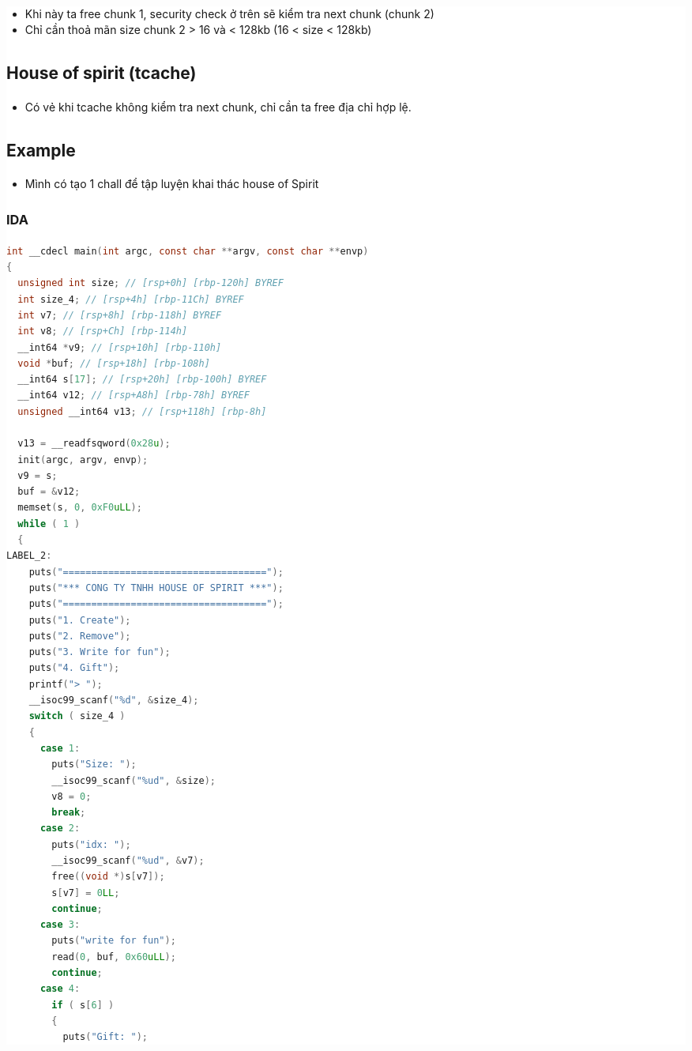 - Khi này ta free chunk 1, security check ở trên sẽ kiểm tra next chunk (chunk 2)
- Chỉ cần thoả mãn size chunk 2 > 16 và < 128kb (16 < size < 128kb)

## House of spirit (tcache)

- Có vẻ khi tcache không kiểm tra next chunk, chỉ cần ta free địa chỉ hợp lệ.

## Example

- Mình có tạo 1 chall để tập luyện khai thác house of Spirit

### IDA

```c
int __cdecl main(int argc, const char **argv, const char **envp)
{
  unsigned int size; // [rsp+0h] [rbp-120h] BYREF
  int size_4; // [rsp+4h] [rbp-11Ch] BYREF
  int v7; // [rsp+8h] [rbp-118h] BYREF
  int v8; // [rsp+Ch] [rbp-114h]
  __int64 *v9; // [rsp+10h] [rbp-110h]
  void *buf; // [rsp+18h] [rbp-108h]
  __int64 s[17]; // [rsp+20h] [rbp-100h] BYREF
  __int64 v12; // [rsp+A8h] [rbp-78h] BYREF
  unsigned __int64 v13; // [rsp+118h] [rbp-8h]

  v13 = __readfsqword(0x28u);
  init(argc, argv, envp);
  v9 = s;
  buf = &v12;
  memset(s, 0, 0xF0uLL);
  while ( 1 )
  {
LABEL_2:
    puts("====================================");
    puts("*** CONG TY TNHH HOUSE OF SPIRIT ***");
    puts("====================================");
    puts("1. Create");
    puts("2. Remove");
    puts("3. Write for fun");
    puts("4. Gift");
    printf("> ");
    __isoc99_scanf("%d", &size_4);
    switch ( size_4 )
    {
      case 1:
        puts("Size: ");
        __isoc99_scanf("%ud", &size);
        v8 = 0;
        break;
      case 2:
        puts("idx: ");
        __isoc99_scanf("%ud", &v7);
        free((void *)s[v7]);
        s[v7] = 0LL;
        continue;
      case 3:
        puts("write for fun");
        read(0, buf, 0x60uLL);
        continue;
      case 4:
        if ( s[6] )
        {
          puts("Gift: ");
```